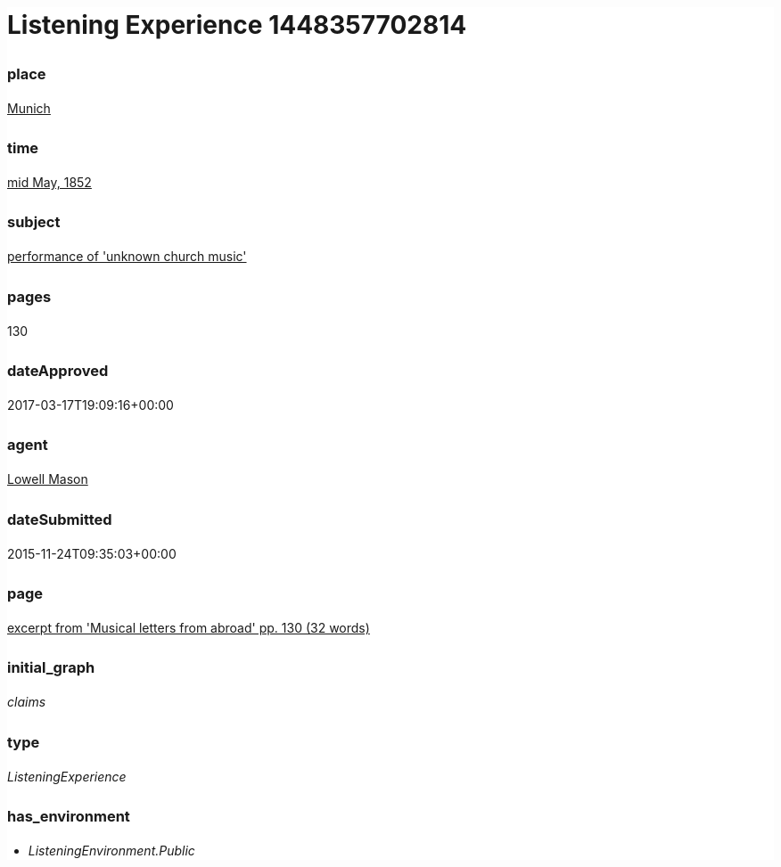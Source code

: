 # Listening Experience 1448357702814

### place


[Munich](#Munich)

### time


[mid May, 1852](#mid-May-1852)

### subject


[performance of 'unknown church music'](#performance-of-'unknown-church-music')

### pages


130

### dateApproved


2017-03-17T19:09:16+00:00

### agent


[Lowell Mason](#Lowell-Mason)

### dateSubmitted


2015-11-24T09:35:03+00:00

### page


[excerpt from 'Musical letters from abroad' pp. 130 (32 words)](#excerpt-from-'Musical-letters-from-abroad'-pp.-130-(32-words))

### initial_graph


*claims*

### type


*ListeningExperience*

### has_environment

 - *ListeningEnvironment.Public*
